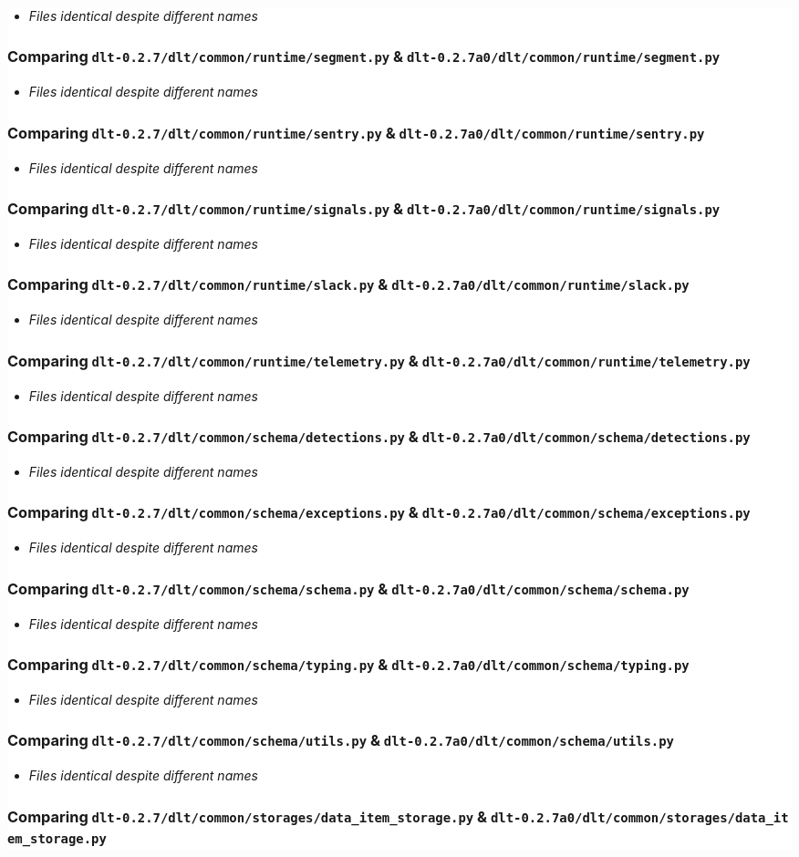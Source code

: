  * *Files identical despite different names*

### Comparing `dlt-0.2.7/dlt/common/runtime/segment.py` & `dlt-0.2.7a0/dlt/common/runtime/segment.py`

 * *Files identical despite different names*

### Comparing `dlt-0.2.7/dlt/common/runtime/sentry.py` & `dlt-0.2.7a0/dlt/common/runtime/sentry.py`

 * *Files identical despite different names*

### Comparing `dlt-0.2.7/dlt/common/runtime/signals.py` & `dlt-0.2.7a0/dlt/common/runtime/signals.py`

 * *Files identical despite different names*

### Comparing `dlt-0.2.7/dlt/common/runtime/slack.py` & `dlt-0.2.7a0/dlt/common/runtime/slack.py`

 * *Files identical despite different names*

### Comparing `dlt-0.2.7/dlt/common/runtime/telemetry.py` & `dlt-0.2.7a0/dlt/common/runtime/telemetry.py`

 * *Files identical despite different names*

### Comparing `dlt-0.2.7/dlt/common/schema/detections.py` & `dlt-0.2.7a0/dlt/common/schema/detections.py`

 * *Files identical despite different names*

### Comparing `dlt-0.2.7/dlt/common/schema/exceptions.py` & `dlt-0.2.7a0/dlt/common/schema/exceptions.py`

 * *Files identical despite different names*

### Comparing `dlt-0.2.7/dlt/common/schema/schema.py` & `dlt-0.2.7a0/dlt/common/schema/schema.py`

 * *Files identical despite different names*

### Comparing `dlt-0.2.7/dlt/common/schema/typing.py` & `dlt-0.2.7a0/dlt/common/schema/typing.py`

 * *Files identical despite different names*

### Comparing `dlt-0.2.7/dlt/common/schema/utils.py` & `dlt-0.2.7a0/dlt/common/schema/utils.py`

 * *Files identical despite different names*

### Comparing `dlt-0.2.7/dlt/common/storages/data_item_storage.py` & `dlt-0.2.7a0/dlt/common/storages/data_item_storage.py`
